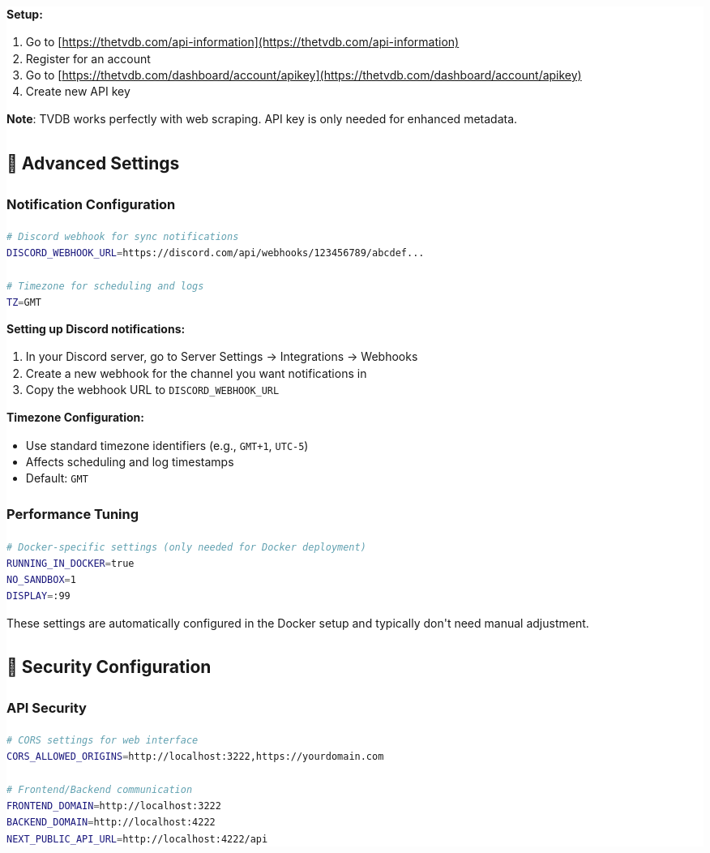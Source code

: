 **Setup:**
1. Go to [https://thetvdb.com/api-information](https://thetvdb.com/api-information)
2. Register for an account
3. Go to [https://thetvdb.com/dashboard/account/apikey](https://thetvdb.com/dashboard/account/apikey)
4. Create new API key

**Note**: TVDB works perfectly with web scraping. API key is only needed for enhanced metadata.

## 🔧 Advanced Settings

### Notification Configuration

```bash
# Discord webhook for sync notifications
DISCORD_WEBHOOK_URL=https://discord.com/api/webhooks/123456789/abcdef...

# Timezone for scheduling and logs
TZ=GMT
```

**Setting up Discord notifications:**
1. In your Discord server, go to Server Settings → Integrations → Webhooks
2. Create a new webhook for the channel you want notifications in
3. Copy the webhook URL to `DISCORD_WEBHOOK_URL`

**Timezone Configuration:**
- Use standard timezone identifiers (e.g., `GMT+1`, `UTC-5`)
- Affects scheduling and log timestamps
- Default: `GMT`

### Performance Tuning

```bash
# Docker-specific settings (only needed for Docker deployment)
RUNNING_IN_DOCKER=true
NO_SANDBOX=1
DISPLAY=:99
```

These settings are automatically configured in the Docker setup and typically don't need manual adjustment.

## 🔐 Security Configuration

### API Security

```bash
# CORS settings for web interface
CORS_ALLOWED_ORIGINS=http://localhost:3222,https://yourdomain.com

# Frontend/Backend communication
FRONTEND_DOMAIN=http://localhost:3222
BACKEND_DOMAIN=http://localhost:4222
NEXT_PUBLIC_API_URL=http://localhost:4222/api
```
